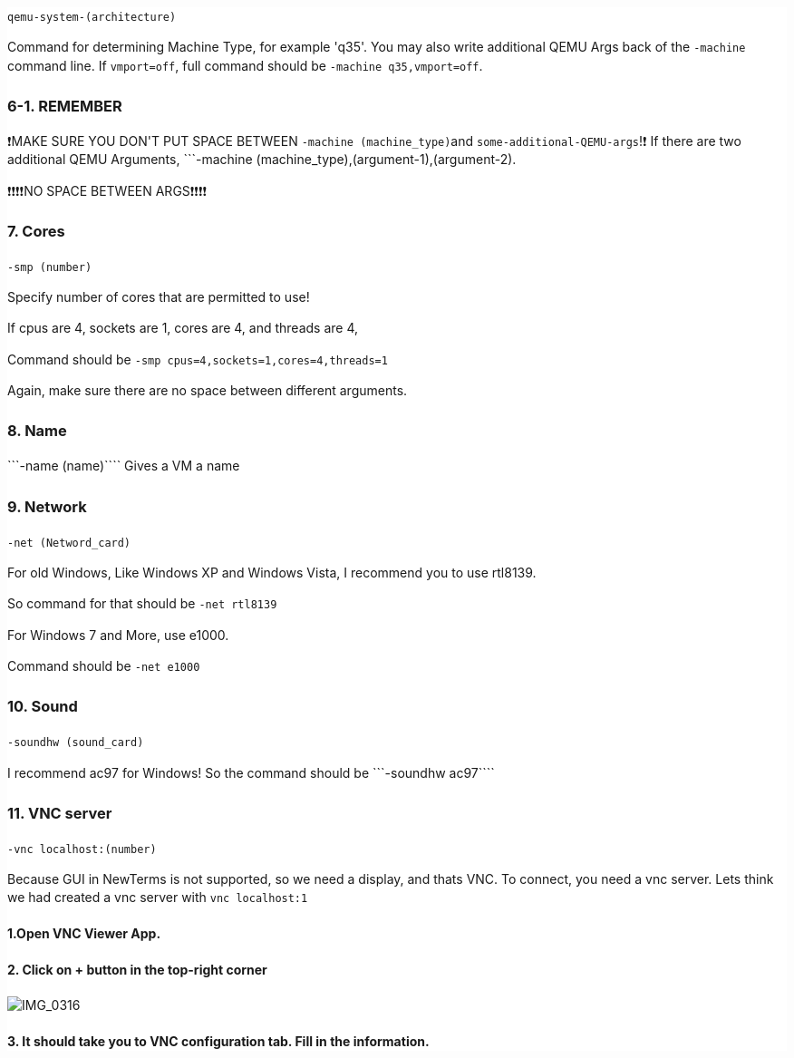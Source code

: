 ```qemu-system-(architecture)``` 

Command for determining Machine Type, for example 'q35'. You may also write additional QEMU Args back of the ```-machine``` command line.
If ```vmport=off```, full command should be ```-machine q35,vmport=off```. 

### 6-1. REMEMBER

❗MAKE SURE YOU DON'T PUT SPACE BETWEEN ```-machine (machine_type)```and ```some-additional-QEMU-args```!❗
If there are two additional QEMU Arguments, ```-machine (machine_type),(argument-1),(argument-2).

❗❗❗❗NO SPACE BETWEEN ARGS❗❗❗❗

### 7. Cores

```-smp (number)```

Specify number of cores that are permitted to use!

If cpus are 4, sockets are 1, cores are 4, and threads are 4,

Command should be ```-smp cpus=4,sockets=1,cores=4,threads=1```

Again, make sure there are no space between different arguments.

### 8. Name

```-name (name)````
Gives a VM a name 

### 9. Network

```-net (Netword_card)```

For old Windows, Like Windows XP and Windows Vista, I recommend you to use rtl8139.

So command for that should be ```-net rtl8139```

For Windows 7 and More, use e1000.

Command should be ```-net e1000```

### 10. Sound

```-soundhw (sound_card)```

I recommend ac97 for Windows! So the command should be ```-soundhw ac97````

### 11. VNC server

```-vnc localhost:(number)```

Because GUI in NewTerms is not supported, so we need a display, and thats VNC.
To connect, you need a vnc server.
Lets think we had created a vnc server with ```vnc localhost:1```

#### 1.Open VNC Viewer App.

#### 2. Click on + button in the top-right corner
![IMG_0316](https://user-images.githubusercontent.com/93073424/155324328-53cfcae0-31ba-49a2-9c1c-2593f0910f33.PNG)

#### 3. It should take you to VNC configuration tab. Fill in the information.

```